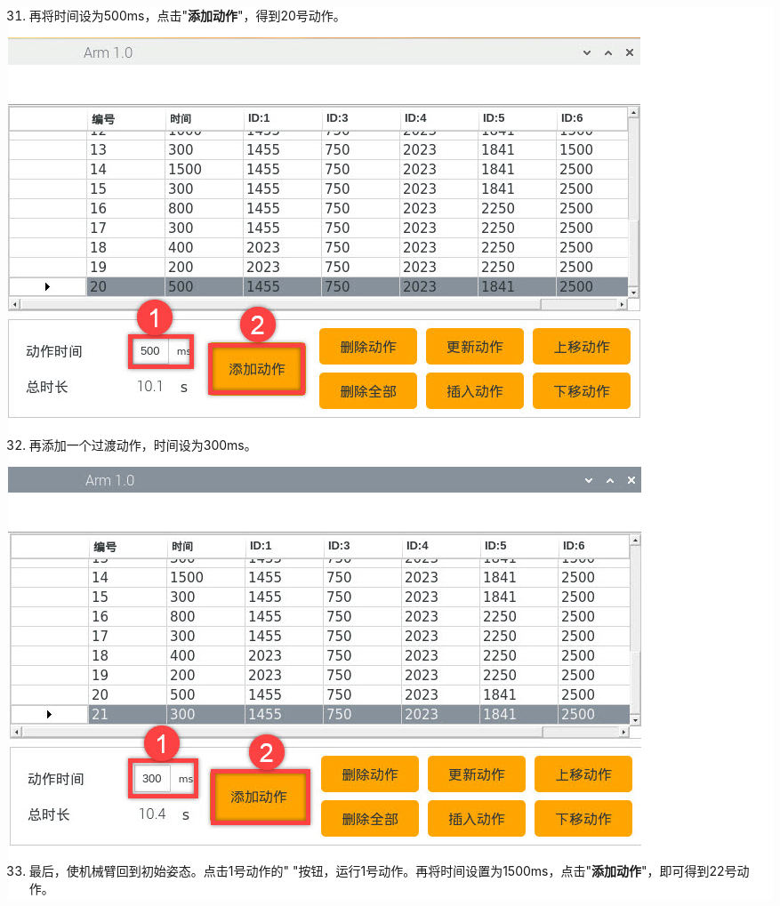 31. 再将时间设为500ms，点击"**添加动作**"，得到20号动作。

<img src="../_static/media/10.upper_computer_action_editing_course/1.3/image31.jpeg"   />

32. 再添加一个过渡动作，时间设为300ms。

<img src="../_static/media/10.upper_computer_action_editing_course/1.3/image32.jpeg"   />

33. 最后，使机械臂回到初始姿态。点击1号动作的" "按钮，运行1号动作。再将时间设置为1500ms，点击"**添加动作**"，即可得到22号动作。
